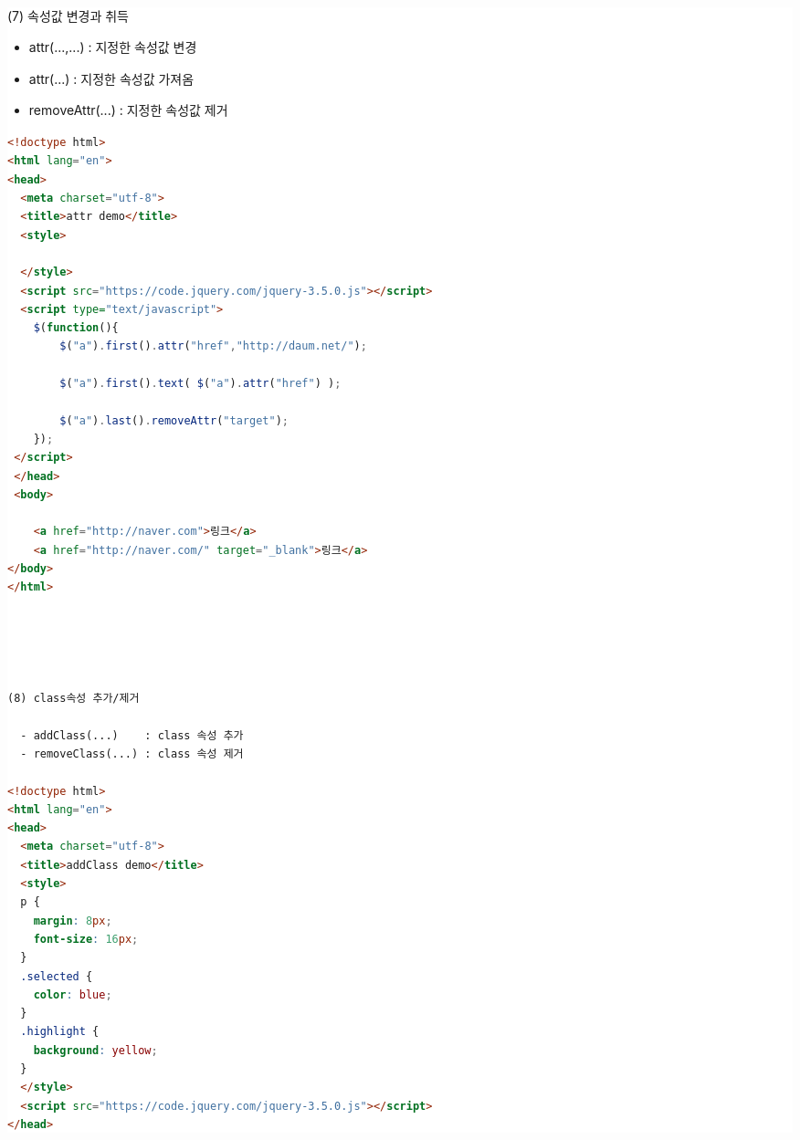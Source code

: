 
 

(7) 속성값 변경과 취득

 

 - attr(...,...)  : 지정한 속성값 변경

 - attr(...)    : 지정한 속성값 가져옴

 - removeAttr(...) : 지정한 속성값 제거

```html
<!doctype html>
<html lang="en">
<head>
  <meta charset="utf-8">
  <title>attr demo</title>
  <style>
 
  </style>
  <script src="https://code.jquery.com/jquery-3.5.0.js"></script>
  <script type="text/javascript">
    $(function(){
        $("a").first().attr("href","http://daum.net/");
        
        $("a").first().text( $("a").attr("href") );
        
        $("a").last().removeAttr("target");
    });
 </script>
 </head>
 <body>
 
    <a href="http://naver.com">링크</a>
    <a href="http://naver.com/" target="_blank">링크</a>
</body>
</html>
 
 
 
 
 
(8) class속성 추가/제거
 
  - addClass(...)    : class 속성 추가
  - removeClass(...) : class 속성 제거
 
<!doctype html>
<html lang="en">
<head>
  <meta charset="utf-8">
  <title>addClass demo</title>
  <style>
  p {
    margin: 8px;
    font-size: 16px;
  }
  .selected {
    color: blue;
  }
  .highlight {
    background: yellow;
  }
  </style>
  <script src="https://code.jquery.com/jquery-3.5.0.js"></script>
</head>
```